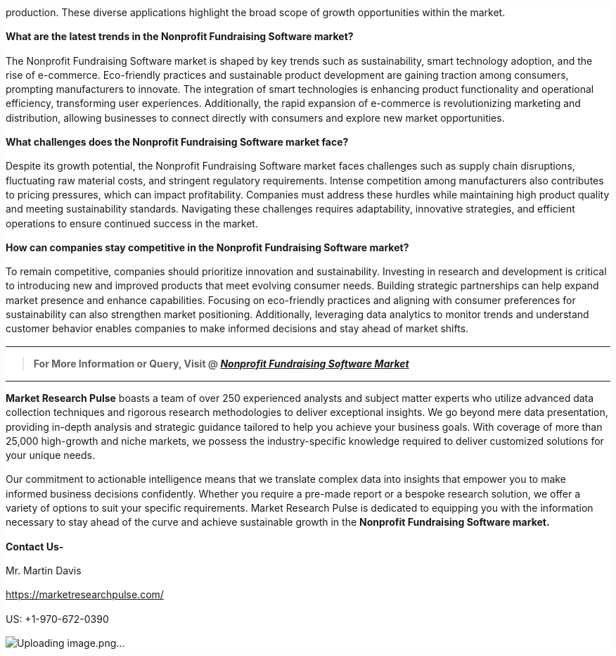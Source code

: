 production. These diverse applications highlight the broad scope of growth opportunities within the market.</p><p><strong>What are the latest trends in the Nonprofit Fundraising Software market?</strong></p><p>The Nonprofit Fundraising Software market is shaped by key trends such as sustainability, smart technology adoption, and the rise of e-commerce. Eco-friendly practices and sustainable product development are gaining traction among consumers, prompting manufacturers to innovate. The integration of smart technologies is enhancing product functionality and operational efficiency, transforming user experiences. Additionally, the rapid expansion of e-commerce is revolutionizing marketing and distribution, allowing businesses to connect directly with consumers and explore new market opportunities.</p><p><strong>What challenges does the Nonprofit Fundraising Software market face?</strong></p><p>Despite its growth potential, the Nonprofit Fundraising Software market faces challenges such as supply chain disruptions, fluctuating raw material costs, and stringent regulatory requirements. Intense competition among manufacturers also contributes to pricing pressures, which can impact profitability. Companies must address these hurdles while maintaining high product quality and meeting sustainability standards. Navigating these challenges requires adaptability, innovative strategies, and efficient operations to ensure continued success in the market.</p><p><strong>How can companies stay competitive in the Nonprofit Fundraising Software market?</strong></p><p>To remain competitive, companies should prioritize innovation and sustainability. Investing in research and development is critical to introducing new and improved products that meet evolving consumer needs. Building strategic partnerships can help expand market presence and enhance capabilities. Focusing on eco-friendly practices and aligning with consumer preferences for sustainability can also strengthen market positioning. Additionally, leveraging data analytics to monitor trends and understand customer behavior enables companies to make informed decisions and stay ahead of market shifts.</p><hr /><blockquote><p><strong>For More Information or Query, Visit @&nbsp;<em><a href="https://marketresearchpulse.com/report/88930/nonprofit-fundraising-software-market?utm_source=Linkedin&utm_medium=029">Nonprofit Fundraising Software Market</a></em></strong></p></blockquote><hr /><p><strong>Market Research Pulse</strong> boasts a team of over 250 experienced analysts and subject matter experts who utilize advanced data collection techniques and rigorous research methodologies to deliver exceptional insights. We go beyond mere data presentation, providing in-depth analysis and strategic guidance tailored to help you achieve your business goals. With coverage of more than 25,000 high-growth and niche markets, we possess the industry-specific knowledge required to deliver customized solutions for your unique needs.</p><p>Our commitment to actionable intelligence means that we translate complex data into insights that empower you to make informed business decisions confidently. Whether you require a pre-made report or a bespoke research solution, we offer a variety of options to suit your specific requirements. Market Research Pulse is dedicated to equipping you with the information necessary to stay ahead of the curve and achieve sustainable growth in the <strong>Nonprofit Fundraising Software market.</strong></p><p><strong>Contact Us-</strong></p><p>Mr. Martin Davis</p><p>https://marketresearchpulse.com/</p><p>US: +1-970-672-0390</p>
![Uploading image.png…]()
